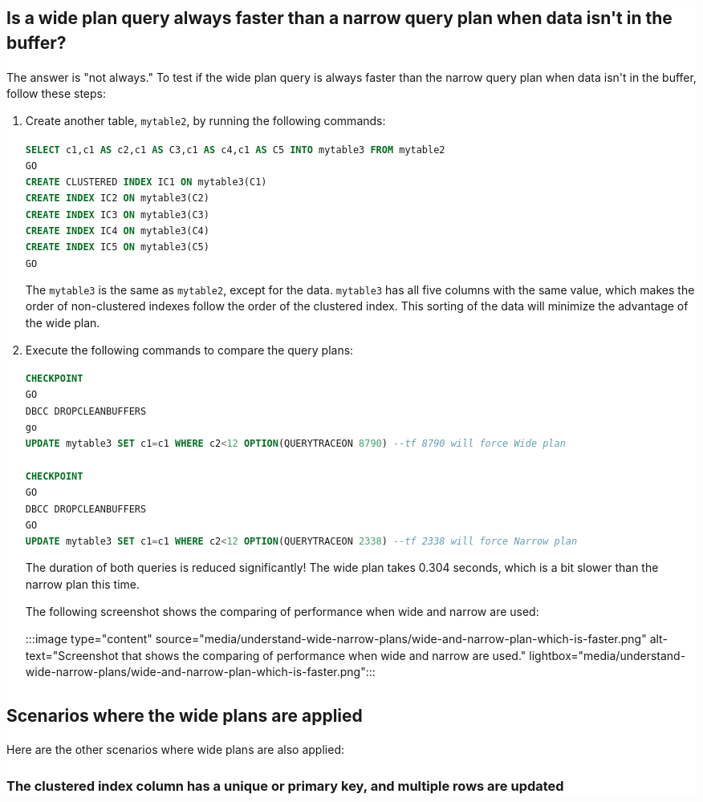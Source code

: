 ## Is a wide plan query always faster than a narrow query plan when data isn't in the buffer?

The answer is "not always." To test if the wide plan query is always faster than the narrow query plan when data isn't in the buffer, follow these steps:

1. Create another table, `mytable2`, by running the following commands:

    ```sql
    SELECT c1,c1 AS c2,c1 AS C3,c1 AS c4,c1 AS C5 INTO mytable3 FROM mytable2
    GO
    CREATE CLUSTERED INDEX IC1 ON mytable3(C1)
    CREATE INDEX IC2 ON mytable3(C2)
    CREATE INDEX IC3 ON mytable3(C3)
    CREATE INDEX IC4 ON mytable3(C4)
    CREATE INDEX IC5 ON mytable3(C5)
    GO
    ```

    The `mytable3` is the same as `mytable2`, except for the data. `mytable3` has all five columns with the same value, which makes the order of non-clustered indexes follow the order of the clustered index. This sorting of the data will minimize the advantage of the wide plan.

1. Execute the following commands to compare the query plans:

    ```sql
    CHECKPOINT 
    GO
    DBCC DROPCLEANBUFFERS
    go
    UPDATE mytable3 SET c1=c1 WHERE c2<12 OPTION(QUERYTRACEON 8790) --tf 8790 will force Wide plan
    
    CHECKPOINT 
    GO
    DBCC DROPCLEANBUFFERS
    GO
    UPDATE mytable3 SET c1=c1 WHERE c2<12 OPTION(QUERYTRACEON 2338) --tf 2338 will force Narrow plan
    ```

    The duration of both queries is reduced significantly! The wide plan takes 0.304 seconds, which is a bit slower than the narrow plan this time.

    The following screenshot shows the comparing of performance when wide and narrow are used:

    :::image type="content" source="media/understand-wide-narrow-plans/wide-and-narrow-plan-which-is-faster.png" alt-text="Screenshot that shows the comparing of performance when wide and narrow are used." lightbox="media/understand-wide-narrow-plans/wide-and-narrow-plan-which-is-faster.png":::

## Scenarios where the wide plans are applied

Here are the other scenarios where wide plans are also applied:

### The clustered index column has a unique or primary key, and multiple rows are updated
